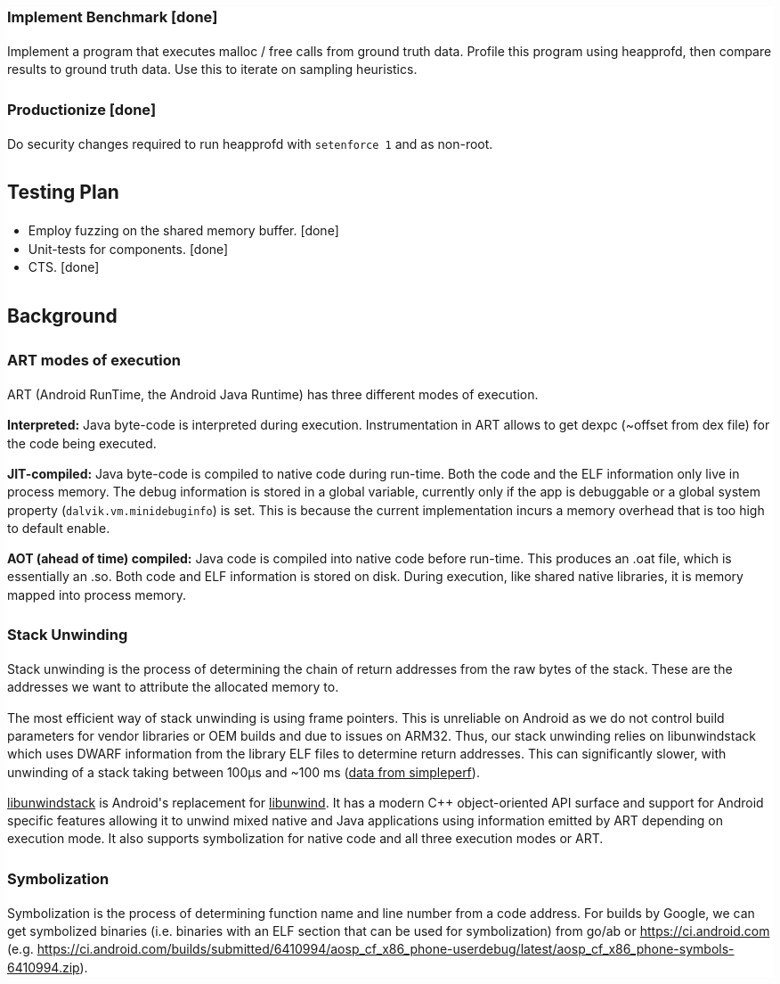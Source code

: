 ### Implement Benchmark [done]
Implement a program that executes malloc / free calls from ground truth data. Profile this program using heapprofd, then compare results to ground truth data. Use this to iterate on sampling heuristics.

### Productionize [done]
Do security changes required to run heapprofd with `setenforce 1` and as non-root.


## Testing Plan

* Employ fuzzing on the shared memory buffer. [done]
* Unit-tests for components. [done]
* CTS. [done]


## Background

### ART modes of execution
ART (Android RunTime, the Android Java Runtime) has three different modes of execution.

**Interpreted:** Java byte-code is interpreted during execution. Instrumentation in ART allows to get dexpc (~offset from dex file) for the code being executed.

**JIT-compiled:** Java byte-code is compiled to native code during run-time. Both the code and the ELF information only live in process memory. The debug information is stored in a global variable, currently only if the app is debuggable or a global system property (`dalvik.vm.minidebuginfo`) is set. This is because the current implementation incurs a memory overhead that is too high to default enable.

**AOT (ahead of time) compiled:** Java code is compiled into native code before run-time. This produces an .oat file, which is essentially an .so. Both code and ELF information is stored on disk. During execution, like shared native libraries, it is memory mapped into process memory.

### Stack Unwinding
Stack unwinding is the process of determining the chain of return addresses from the raw bytes of the stack. These are the addresses we want to attribute the allocated memory to.

The most efficient way of stack unwinding is using frame pointers. This is unreliable on Android as we do not control build parameters for vendor libraries or OEM builds and due to issues on ARM32. Thus, our stack unwinding relies on libunwindstack which uses DWARF information from the library ELF files to determine return addresses. This can significantly slower, with unwinding of a stack taking between 100μs and ~100 ms ([data from simpleperf](https://gist.github.com/fmayer/a3a5a352196f9037f34241f8fb09004d)).

[libunwindstack](https://cs.android.com/android/platform/superproject/main/+/main:system/unwinding/libunwindstack/) is Android's replacement for [libunwind](https://www.nongnu.org/libunwind/). It has a modern C++ object-oriented API surface and support for Android specific features allowing it to unwind mixed native and Java applications using information emitted by ART depending on execution mode. It also supports symbolization for native code and all three execution modes or ART.

### Symbolization
Symbolization is the process of determining function name and line number from a code address. For builds by Google, we can get symbolized binaries (i.e. binaries with an ELF section that can be used for symbolization) from go/ab or https://ci.android.com (e.g. https://ci.android.com/builds/submitted/6410994/aosp_cf_x86_phone-userdebug/latest/aosp_cf_x86_phone-symbols-6410994.zip).
